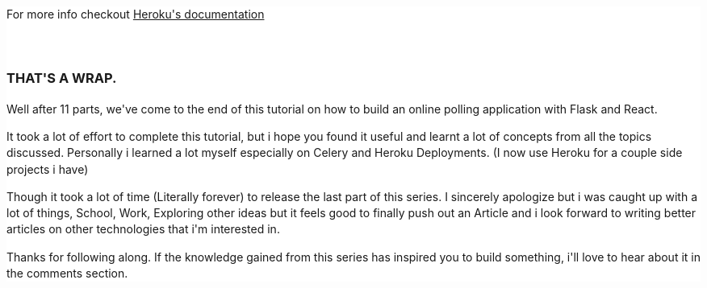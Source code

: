 For more info checkout [Heroku's documentation](https://devcenter.heroku.com/categories/command-line)

<br />

### THAT'S A WRAP.
Well after 11 parts, we've come to the end of this tutorial on how to build an online polling application with Flask and React.

It took a lot of effort to complete this tutorial, but i hope you found it useful and learnt a lot of concepts from all the topics discussed. Personally i learned a lot myself especially on Celery and Heroku Deployments. (I now use Heroku for a couple side projects i have)

Though it took a lot of time (Literally forever) to release the last part of this series. I sincerely apologize but i was caught up with a lot of things, School, Work, Exploring other ideas but it feels good to finally push out an Article and i look forward to writing better articles on other technologies that i'm interested in.

Thanks for following along. If the knowledge gained from this series has inspired you to build something, i'll love to hear about it in the comments section.
